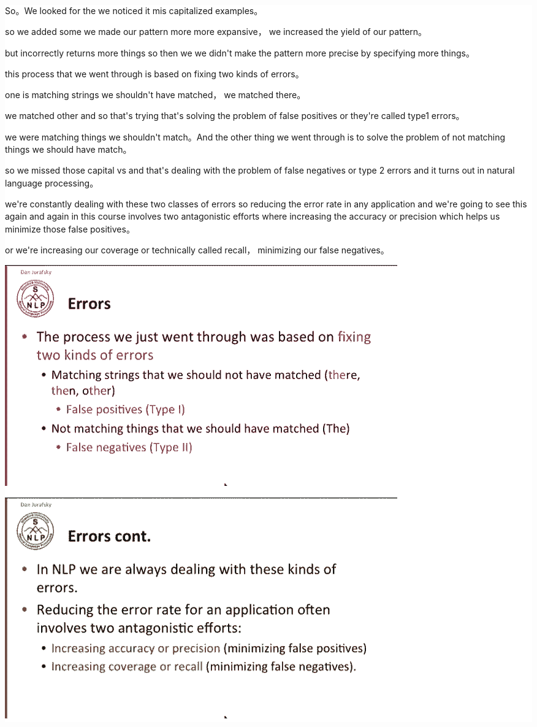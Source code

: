 So。We looked for the we noticed it mis capitalized examples。

 so we added some we made our pattern more more expansive， we increased the yield of our pattern。

 but incorrectly returns more things so then we we didn't make the pattern more precise by specifying more things。

 this process that we went through is based on fixing two kinds of errors。

 one is matching strings we shouldn't have matched， we matched there。

 we matched other and so that's trying that's solving the problem of false positives or they're called type1 errors。

 we were matching things we shouldn't match。And the other thing we went through is to solve the problem of not matching things we should have match。

 so we missed those capital vs and that's dealing with the problem of false negatives or type 2 errors and it turns out in natural language processing。

 we're constantly dealing with these two classes of errors so reducing the error rate in any application and we're going to see this again and again in this course involves two antagonistic efforts where increasing the accuracy or precision which helps us minimize those false positives。

 or we're increasing our coverage or technically called recall， minimizing our false negatives。



![](img/d547864b5925c2bf0c9f29f07037c667_24.png)

![](img/d547864b5925c2bf0c9f29f07037c667_25.png)
